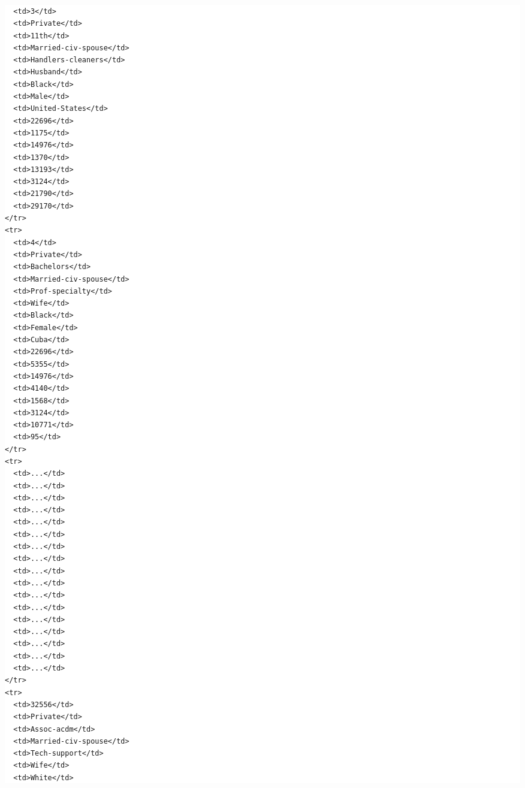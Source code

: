       <td>3</td>
      <td>Private</td>
      <td>11th</td>
      <td>Married-civ-spouse</td>
      <td>Handlers-cleaners</td>
      <td>Husband</td>
      <td>Black</td>
      <td>Male</td>
      <td>United-States</td>
      <td>22696</td>
      <td>1175</td>
      <td>14976</td>
      <td>1370</td>
      <td>13193</td>
      <td>3124</td>
      <td>21790</td>
      <td>29170</td>
    </tr>
    <tr>
      <td>4</td>
      <td>Private</td>
      <td>Bachelors</td>
      <td>Married-civ-spouse</td>
      <td>Prof-specialty</td>
      <td>Wife</td>
      <td>Black</td>
      <td>Female</td>
      <td>Cuba</td>
      <td>22696</td>
      <td>5355</td>
      <td>14976</td>
      <td>4140</td>
      <td>1568</td>
      <td>3124</td>
      <td>10771</td>
      <td>95</td>
    </tr>
    <tr>
      <td>...</td>
      <td>...</td>
      <td>...</td>
      <td>...</td>
      <td>...</td>
      <td>...</td>
      <td>...</td>
      <td>...</td>
      <td>...</td>
      <td>...</td>
      <td>...</td>
      <td>...</td>
      <td>...</td>
      <td>...</td>
      <td>...</td>
      <td>...</td>
      <td>...</td>
    </tr>
    <tr>
      <td>32556</td>
      <td>Private</td>
      <td>Assoc-acdm</td>
      <td>Married-civ-spouse</td>
      <td>Tech-support</td>
      <td>Wife</td>
      <td>White</td>